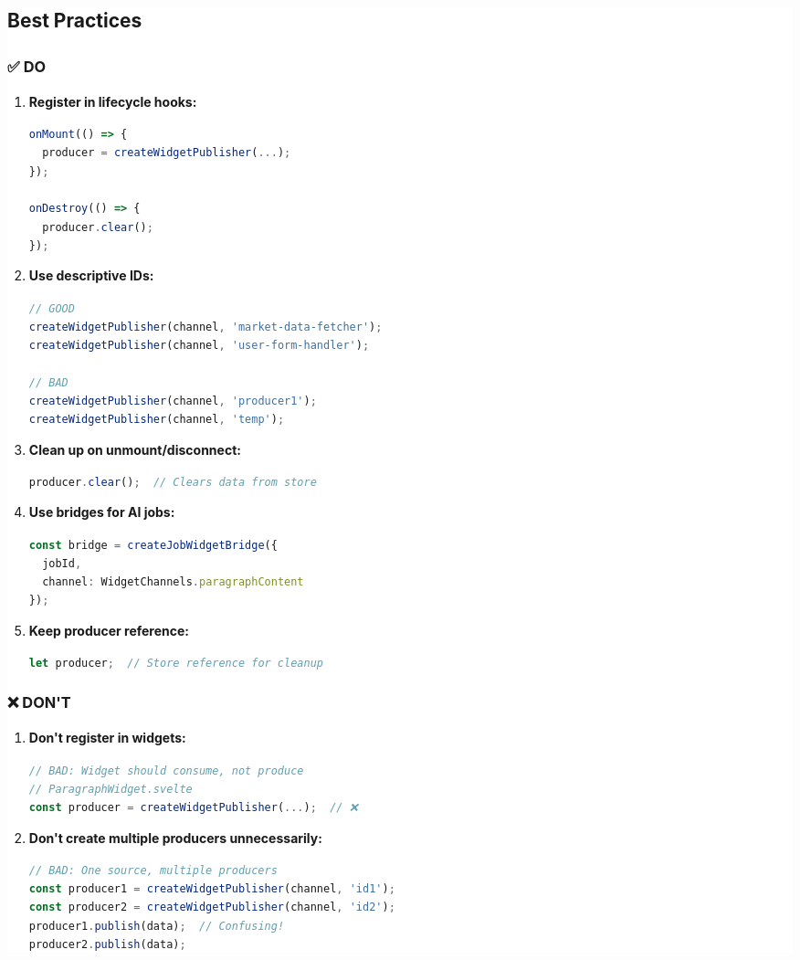 
## Best Practices

### ✅ DO

1. **Register in lifecycle hooks:**
   ```typescript
   onMount(() => {
     producer = createWidgetPublisher(...);
   });
   
   onDestroy(() => {
     producer.clear();
   });
   ```

2. **Use descriptive IDs:**
   ```typescript
   // GOOD
   createWidgetPublisher(channel, 'market-data-fetcher');
   createWidgetPublisher(channel, 'user-form-handler');
   
   // BAD
   createWidgetPublisher(channel, 'producer1');
   createWidgetPublisher(channel, 'temp');
   ```

3. **Clean up on unmount/disconnect:**
   ```typescript
   producer.clear();  // Clears data from store
   ```

4. **Use bridges for AI jobs:**
   ```typescript
   const bridge = createJobWidgetBridge({
     jobId,
     channel: WidgetChannels.paragraphContent
   });
   ```

5. **Keep producer reference:**
   ```typescript
   let producer;  // Store reference for cleanup
   ```

### ❌ DON'T

1. **Don't register in widgets:**
   ```typescript
   // BAD: Widget should consume, not produce
   // ParagraphWidget.svelte
   const producer = createWidgetPublisher(...);  // ❌
   ```

2. **Don't create multiple producers unnecessarily:**
   ```typescript
   // BAD: One source, multiple producers
   const producer1 = createWidgetPublisher(channel, 'id1');
   const producer2 = createWidgetPublisher(channel, 'id2');
   producer1.publish(data);  // Confusing!
   producer2.publish(data);
   ```
